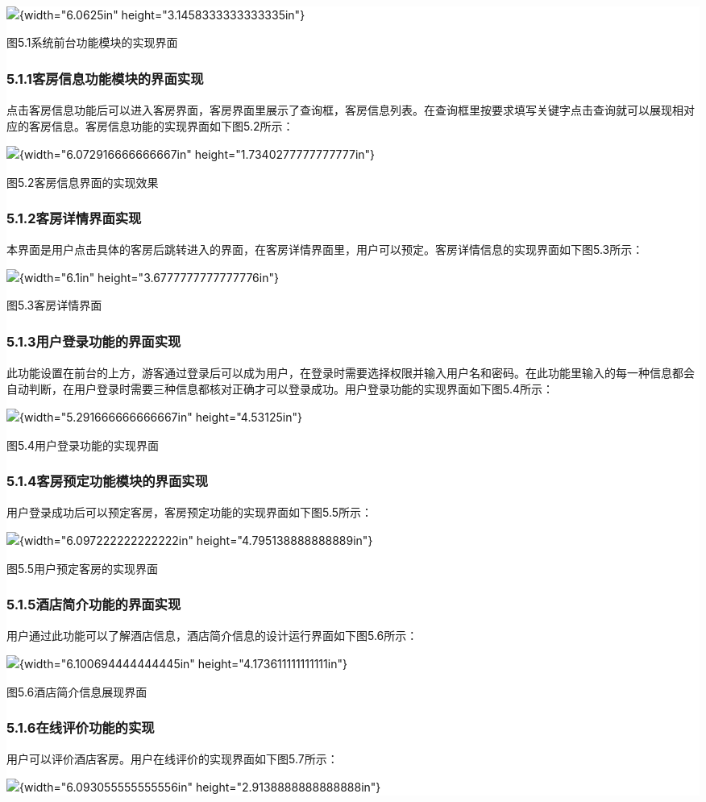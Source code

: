 ![](media/image25.png){width="6.0625in" height="3.1458333333333335in"}

图5.1系统前台功能模块的实现界面

### 5.1.1客房信息功能模块的界面实现

点击客房信息功能后可以进入客房界面，客房界面里展示了查询框，客房信息列表。在查询框里按要求填写关键字点击查询就可以展现相对应的客房信息。客房信息功能的实现界面如下图5.2所示：

![](media/image26.png){width="6.072916666666667in"
height="1.7340277777777777in"}

图5.2客房信息界面的实现效果

### 5.1.2客房详情界面实现

本界面是用户点击具体的客房后跳转进入的界面，在客房详情界面里，用户可以预定。客房详情信息的实现界面如下图5.3所示：

![](media/image27.png){width="6.1in" height="3.6777777777777776in"}

图5.3客房详情界面

### 5.1.3用户登录功能的界面实现

此功能设置在前台的上方，游客通过登录后可以成为用户，在登录时需要选择权限并输入用户名和密码。在此功能里输入的每一种信息都会自动判断，在用户登录时需要三种信息都核对正确才可以登录成功。用户登录功能的实现界面如下图5.4所示：

![](media/image28.png){width="5.291666666666667in" height="4.53125in"}

图5.4用户登录功能的实现界面

### 5.1.4客房预定功能模块的界面实现

用户登录成功后可以预定客房，客房预定功能的实现界面如下图5.5所示：

![](media/image29.png){width="6.097222222222222in"
height="4.795138888888889in"}

图5.5用户预定客房的实现界面

### 5.1.5酒店简介功能的界面实现

用户通过此功能可以了解酒店信息，酒店简介信息的设计运行界面如下图5.6所示：

![](media/image30.png){width="6.100694444444445in"
height="4.173611111111111in"}

图5.6酒店简介信息展现界面

### 5.1.6在线评价功能的实现

用户可以评价酒店客房。用户在线评价的实现界面如下图5.7所示：

![](media/image31.png){width="6.093055555555556in"
height="2.9138888888888888in"}
